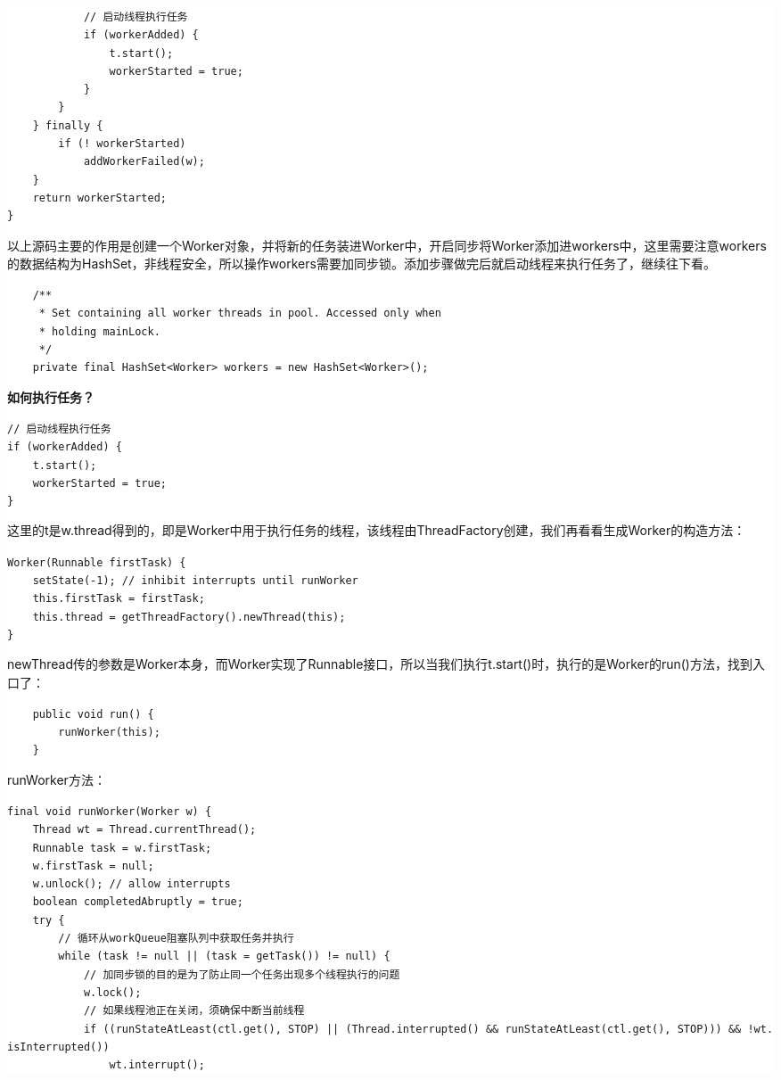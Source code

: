 ```
            // 启动线程执行任务
            if (workerAdded) {
                t.start();
                workerStarted = true;
            }
        }
    } finally {
        if (! workerStarted)
            addWorkerFailed(w);
    }
    return workerStarted;
}
```
以上源码主要的作用是创建一个Worker对象，并将新的任务装进Worker中，开启同步将Worker添加进workers中，这里需要注意workers的数据结构为HashSet，非线程安全，所以操作workers需要加同步锁。添加步骤做完后就启动线程来执行任务了，继续往下看。

```
    /**
     * Set containing all worker threads in pool. Accessed only when
     * holding mainLock.
     */
    private final HashSet<Worker> workers = new HashSet<Worker>();
```

**如何执行任务？**

```
// 启动线程执行任务
if (workerAdded) {
    t.start();
    workerStarted = true;
}
```

这里的t是w.thread得到的，即是Worker中用于执行任务的线程，该线程由ThreadFactory创建，我们再看看生成Worker的构造方法：

```
Worker(Runnable firstTask) {
    setState(-1); // inhibit interrupts until runWorker
    this.firstTask = firstTask;
    this.thread = getThreadFactory().newThread(this);
}
```
newThread传的参数是Worker本身，而Worker实现了Runnable接口，所以当我们执行t.start()时，执行的是Worker的run()方法，找到入口了：

```
    public void run() {
        runWorker(this);
    }
```
runWorker方法：

```
final void runWorker(Worker w) {
    Thread wt = Thread.currentThread();
    Runnable task = w.firstTask;
    w.firstTask = null;
    w.unlock(); // allow interrupts
    boolean completedAbruptly = true;
    try {
        // 循环从workQueue阻塞队列中获取任务并执行
        while (task != null || (task = getTask()) != null) {
            // 加同步锁的目的是为了防止同一个任务出现多个线程执行的问题
            w.lock();
            // 如果线程池正在关闭，须确保中断当前线程
            if ((runStateAtLeast(ctl.get(), STOP) || (Thread.interrupted() && runStateAtLeast(ctl.get(), STOP))) && !wt.isInterrupted())
                wt.interrupt();
```